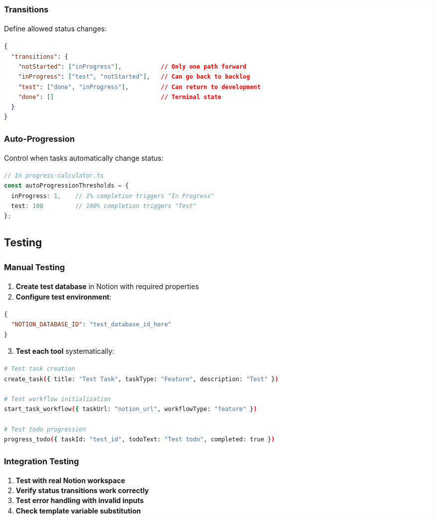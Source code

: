 ### Transitions

Define allowed status changes:

```json
{
  "transitions": {
    "notStarted": ["inProgress"],           // Only one path forward
    "inProgress": ["test", "notStarted"],   // Can go back to backlog
    "test": ["done", "inProgress"],         // Can return to development
    "done": []                              // Terminal state
  }
}
```

### Auto-Progression

Control when tasks automatically change status:

```typescript
// In progress-calculator.ts
const autoProgressionThresholds = {
  inProgress: 1,    // 1% completion triggers "In Progress"
  test: 100         // 100% completion triggers "Test"
};
```

## Testing

### Manual Testing

1. **Create test database** in Notion with required properties
2. **Configure test environment**:
```json
{
  "NOTION_DATABASE_ID": "test_database_id_here"
}
```

3. **Test each tool** systematically:
```bash
# Test task creation
create_task({ title: "Test Task", taskType: "Feature", description: "Test" })

# Test workflow initialization  
start_task_workflow({ taskUrl: "notion_url", workflowType: "feature" })

# Test todo progression
progress_todo({ taskId: "test_id", todoText: "Test todo", completed: true })
```

### Integration Testing

1. **Test with real Notion workspace**
2. **Verify status transitions work correctly**
3. **Test error handling with invalid inputs**
4. **Check template variable substitution**
